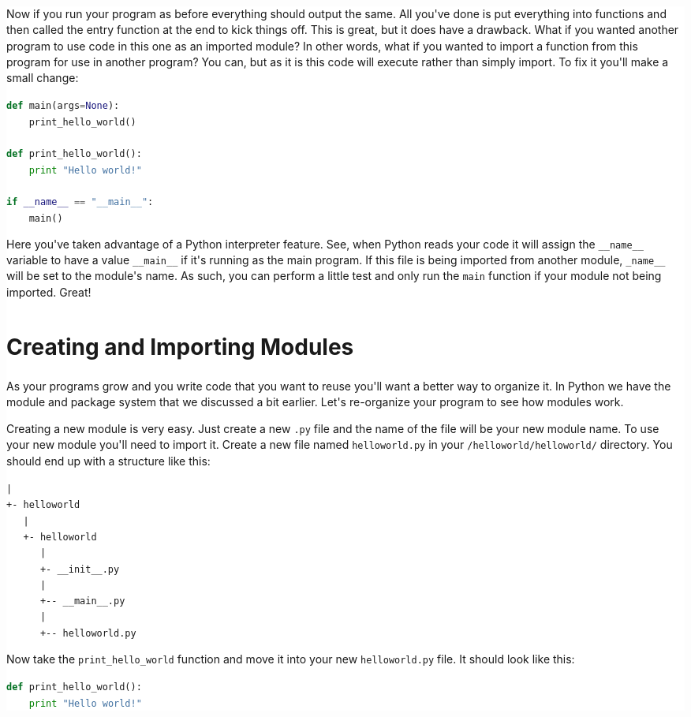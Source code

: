 Now if you run your program as before everything should output the same. All you've done is put everything into functions and then called the entry function at the end to kick things off. This is great, but it does have a drawback. What if you wanted another program to use code in this one as an imported module? In other words, what if you wanted to import a function from this program for use in another program? You can, but as it is this code will execute rather than simply import. To fix it you'll make a small change:

```python
def main(args=None):
    print_hello_world()

def print_hello_world():
    print "Hello world!"

if __name__ == "__main__":
    main()
```

Here you've taken advantage of a Python interpreter feature. See, when Python reads your code it will assign the `__name__` variable to have a value `__main__` if it's running as the main program. If this file is being imported from another module, `_name__` will be set to the module's name. As such, you can perform a little test and only run the `main` function if your module not being imported. Great!

# Creating and Importing Modules

As your programs grow and you write code that you want to reuse you'll want a better way to organize it. In Python we have the module and package system that we discussed a bit earlier. Let's re-organize your program to see how modules work.

Creating a new module is very easy. Just create a new `.py` file and the name of the file will be your new module name. To use your new module you'll need to import it. Create a new file named `helloworld.py` in your `/helloworld/helloworld/` directory. You should end up with a structure like this:

```
|
+- helloworld
   |
   +- helloworld
      |
      +- __init__.py
      |
      +-- __main__.py
      |
      +-- helloworld.py
```

Now take the `print_hello_world` function and move it into your new `helloworld.py` file. It should look like this:

```python
def print_hello_world():
    print "Hello world!"
```
